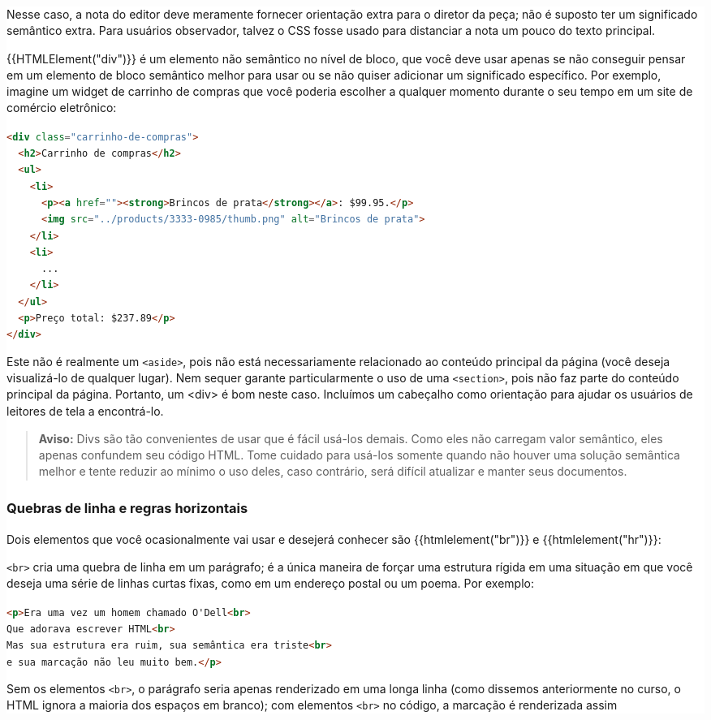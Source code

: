 Nesse caso, a nota do editor deve meramente fornecer orientação extra para o diretor da peça; não é suposto ter um significado semântico extra. Para usuários observador, talvez o CSS fosse usado para distanciar a nota um pouco do texto principal.

{{HTMLElement("div")}} é um elemento não semântico no nível de bloco, que você deve usar apenas se não conseguir pensar em um elemento de bloco semântico melhor para usar ou se não quiser adicionar um significado específico. Por exemplo, imagine um widget de carrinho de compras que você poderia escolher a qualquer momento durante o seu tempo em um site de comércio eletrônico:

```html
<div class="carrinho-de-compras">
  <h2>Carrinho de compras</h2>
  <ul>
    <li>
      <p><a href=""><strong>Brincos de prata</strong></a>: $99.95.</p>
      <img src="../products/3333-0985/thumb.png" alt="Brincos de prata">
    </li>
    <li>
      ...
    </li>
  </ul>
  <p>Preço total: $237.89</p>
</div>
```

Este não é realmente um `<aside>`, pois não está necessariamente relacionado ao conteúdo principal da página (você deseja visualizá-lo de qualquer lugar). Nem sequer garante particularmente o uso de uma `<section>`, pois não faz parte do conteúdo principal da página. Portanto, um \<div> é bom neste caso. Incluímos um cabeçalho como orientação para ajudar os usuários de leitores de tela a encontrá-lo.

> **Aviso:** Divs são tão convenientes de usar que é fácil usá-los demais. Como eles não carregam valor semântico, eles apenas confundem seu código HTML. Tome cuidado para usá-los somente quando não houver uma solução semântica melhor e tente reduzir ao mínimo o uso deles, caso contrário, será difícil atualizar e manter seus documentos.

### Quebras de linha e regras horizontais

Dois elementos que você ocasionalmente vai usar e desejerá conhecer são {{htmlelement("br")}} e {{htmlelement("hr")}}:

`<br>` cria uma quebra de linha em um parágrafo; é a única maneira de forçar uma estrutura rígida em uma situação em que você deseja uma série de linhas curtas fixas, como em um endereço postal ou um poema. Por exemplo:

```html
<p>Era uma vez um homem chamado O'Dell<br>
Que adorava escrever HTML<br>
Mas sua estrutura era ruim, sua semântica era triste<br>
e sua marcação não leu muito bem.</p>
```

Sem os elementos `<br>`, o parágrafo seria apenas renderizado em uma longa linha (como dissemos anteriormente no curso, o HTML ignora a maioria dos espaços em branco); com elementos `<br>` no código, a marcação é renderizada assim
